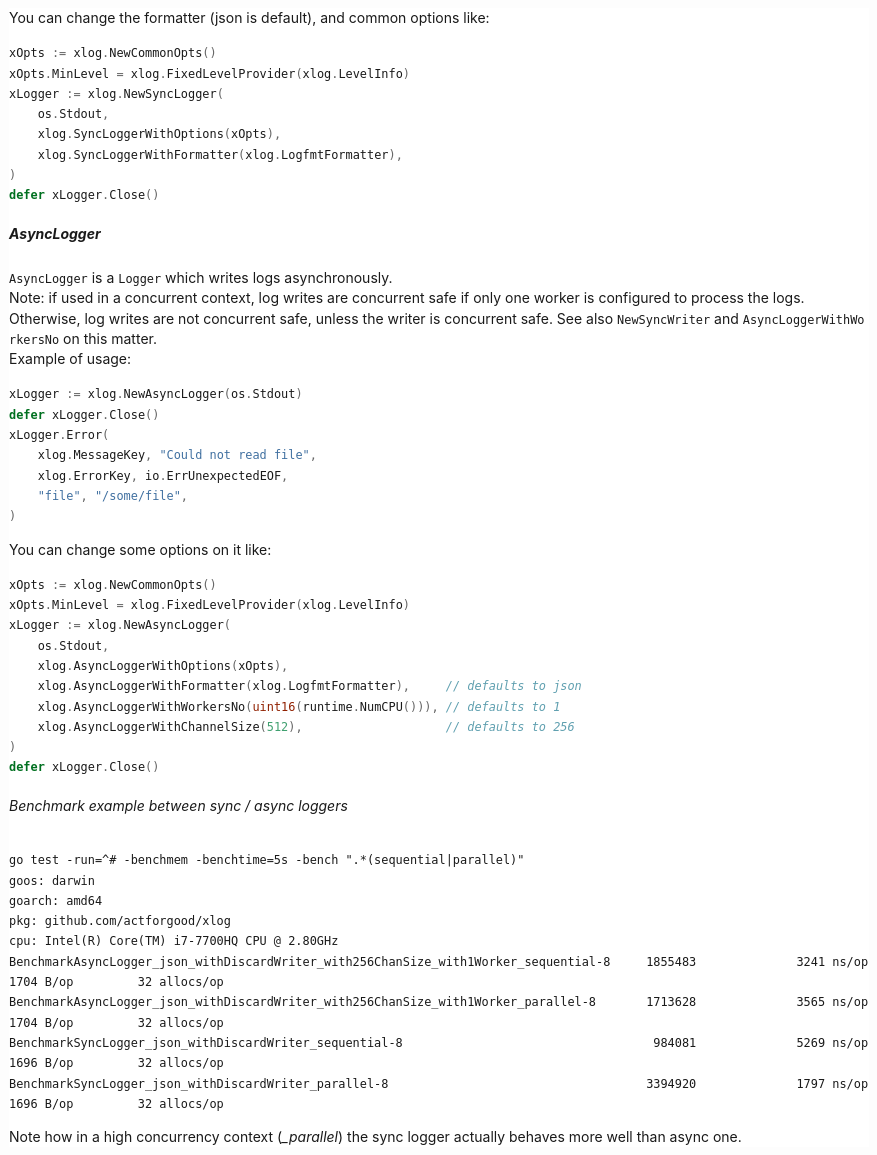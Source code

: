 You can change the formatter (json is default), and common options like:
```go
xOpts := xlog.NewCommonOpts()
xOpts.MinLevel = xlog.FixedLevelProvider(xlog.LevelInfo)
xLogger := xlog.NewSyncLogger(
	os.Stdout,
	xlog.SyncLoggerWithOptions(xOpts),
	xlog.SyncLoggerWithFormatter(xlog.LogfmtFormatter),
)
defer xLogger.Close()
```

##### AsyncLogger
`AsyncLogger` is a `Logger` which writes logs asynchronously.  
Note: if used in a concurrent context, log writes are concurrent safe if only one worker is configured to process the logs. Otherwise, log writes are not concurrent safe, unless the writer is concurrent safe. See also `NewSyncWriter` and `AsyncLoggerWithWorkersNo` on this matter.  
Example of usage:
```go
xLogger := xlog.NewAsyncLogger(os.Stdout)
defer xLogger.Close()
xLogger.Error(
	xlog.MessageKey, "Could not read file",
	xlog.ErrorKey, io.ErrUnexpectedEOF,
	"file", "/some/file",
)
```
You can change some options on it like:
```go
xOpts := xlog.NewCommonOpts()
xOpts.MinLevel = xlog.FixedLevelProvider(xlog.LevelInfo)
xLogger := xlog.NewAsyncLogger(
	os.Stdout,
	xlog.AsyncLoggerWithOptions(xOpts),
	xlog.AsyncLoggerWithFormatter(xlog.LogfmtFormatter),     // defaults to json
	xlog.AsyncLoggerWithWorkersNo(uint16(runtime.NumCPU())), // defaults to 1
	xlog.AsyncLoggerWithChannelSize(512),                    // defaults to 256
)
defer xLogger.Close()
```

###### Benchmark example between sync / async loggers
```
go test -run=^# -benchmem -benchtime=5s -bench ".*(sequential|parallel)"
goos: darwin
goarch: amd64
pkg: github.com/actforgood/xlog
cpu: Intel(R) Core(TM) i7-7700HQ CPU @ 2.80GHz
BenchmarkAsyncLogger_json_withDiscardWriter_with256ChanSize_with1Worker_sequential-8     1855483              3241 ns/op            1704 B/op         32 allocs/op
BenchmarkAsyncLogger_json_withDiscardWriter_with256ChanSize_with1Worker_parallel-8       1713628              3565 ns/op            1704 B/op         32 allocs/op
BenchmarkSyncLogger_json_withDiscardWriter_sequential-8                                   984081              5269 ns/op            1696 B/op         32 allocs/op
BenchmarkSyncLogger_json_withDiscardWriter_parallel-8                                    3394920              1797 ns/op            1696 B/op         32 allocs/op
```
Note how in a high concurrency context (*_parallel*) the sync logger actually behaves more well than async one.
